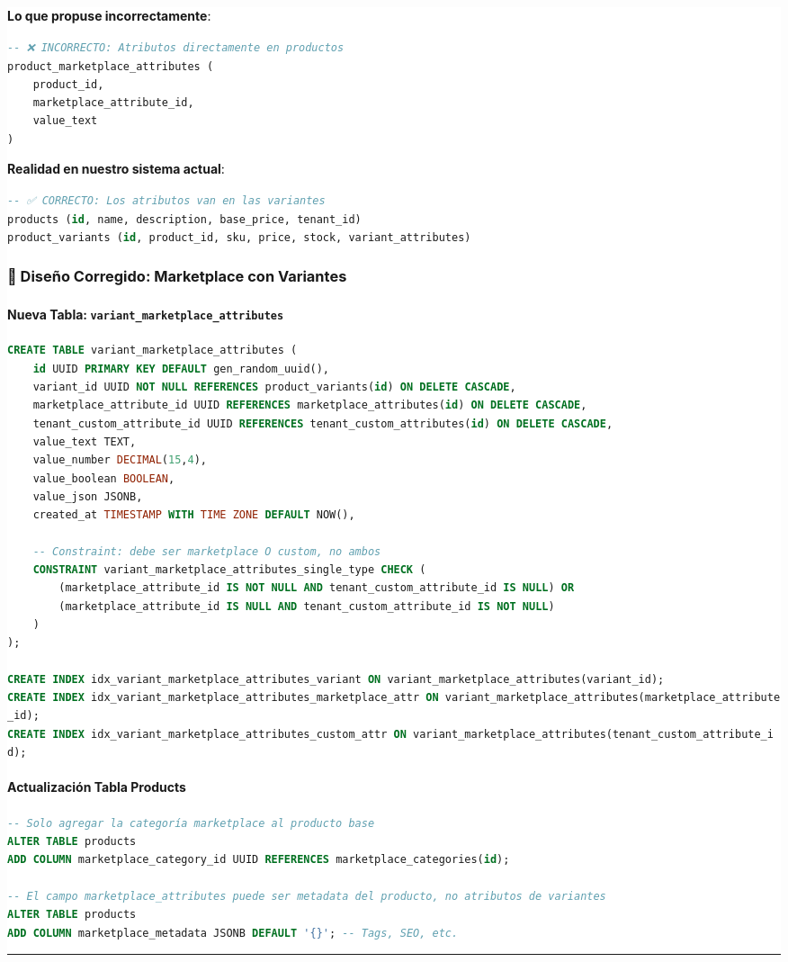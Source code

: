 **Lo que propuse incorrectamente**:
```sql
-- ❌ INCORRECTO: Atributos directamente en productos
product_marketplace_attributes (
    product_id, 
    marketplace_attribute_id,
    value_text
)
```

**Realidad en nuestro sistema actual**:
```sql
-- ✅ CORRECTO: Los atributos van en las variantes
products (id, name, description, base_price, tenant_id)
product_variants (id, product_id, sku, price, stock, variant_attributes)
```

### 🎯 Diseño Corregido: Marketplace con Variantes

#### Nueva Tabla: `variant_marketplace_attributes`
```sql
CREATE TABLE variant_marketplace_attributes (
    id UUID PRIMARY KEY DEFAULT gen_random_uuid(),
    variant_id UUID NOT NULL REFERENCES product_variants(id) ON DELETE CASCADE,
    marketplace_attribute_id UUID REFERENCES marketplace_attributes(id) ON DELETE CASCADE,
    tenant_custom_attribute_id UUID REFERENCES tenant_custom_attributes(id) ON DELETE CASCADE,
    value_text TEXT,
    value_number DECIMAL(15,4),
    value_boolean BOOLEAN,
    value_json JSONB,
    created_at TIMESTAMP WITH TIME ZONE DEFAULT NOW(),
    
    -- Constraint: debe ser marketplace O custom, no ambos
    CONSTRAINT variant_marketplace_attributes_single_type CHECK (
        (marketplace_attribute_id IS NOT NULL AND tenant_custom_attribute_id IS NULL) OR
        (marketplace_attribute_id IS NULL AND tenant_custom_attribute_id IS NOT NULL)
    )
);

CREATE INDEX idx_variant_marketplace_attributes_variant ON variant_marketplace_attributes(variant_id);
CREATE INDEX idx_variant_marketplace_attributes_marketplace_attr ON variant_marketplace_attributes(marketplace_attribute_id);
CREATE INDEX idx_variant_marketplace_attributes_custom_attr ON variant_marketplace_attributes(tenant_custom_attribute_id);
```

#### Actualización Tabla Products
```sql
-- Solo agregar la categoría marketplace al producto base
ALTER TABLE products 
ADD COLUMN marketplace_category_id UUID REFERENCES marketplace_categories(id);

-- El campo marketplace_attributes puede ser metadata del producto, no atributos de variantes
ALTER TABLE products 
ADD COLUMN marketplace_metadata JSONB DEFAULT '{}'; -- Tags, SEO, etc.
```

---